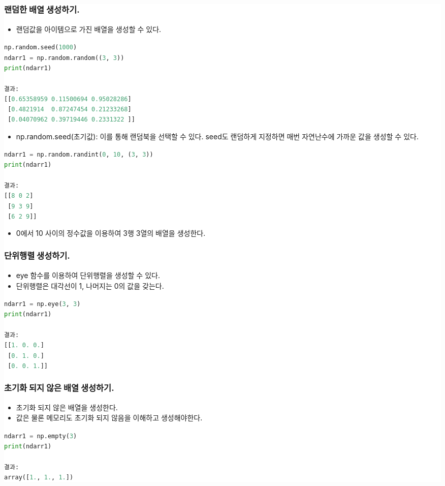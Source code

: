 ### 랜덤한 배열 생성하기. 

- 랜덤값을 아이템으로 가진 배열을 생성할 수 있다. 

```python
np.random.seed(1000)
ndarr1 = np.random.random((3, 3))
print(ndarr1)

결과: 
[[0.65358959 0.11500694 0.95028286]
 [0.4821914  0.87247454 0.21233268]
 [0.04070962 0.39719446 0.2331322 ]]
```

- np.random.seed(초기값): 이를 통해 랜덤북을 선택할 수 있다. seed도 랜덤하게 지정하면 매번 자연난수에 가까운 값을 생성할 수 있다. 


```python
ndarr1 = np.random.randint(0, 10, (3, 3))
print(ndarr1)

결과:
[[8 0 2]
 [9 3 9]
 [6 2 9]]
```

- 0에서 10 사이의 정수값을 이용하여 3행 3열의 배열을 생성한다. 

### 단위행렬 생성하기. 

- eye 함수를 이용하여 단위행렬을 생성할 수 있다. 
- 단위행렬은 대각선이 1, 나머지는 0의 값을 갖는다. 

```python
ndarr1 = np.eye(3, 3)
print(ndarr1)

결과: 
[[1. 0. 0.]
 [0. 1. 0.]
 [0. 0. 1.]]
```

### 초기화 되지 않은 배열 생성하기. 

- 초기화 되지 않은 배열을 생성한다. 
- 값은 물론 메모리도 초기화 되지 않음을 이해하고 생성해야한다. 

```python 
ndarr1 = np.empty(3)
print(ndarr1)

결과:
array([1., 1., 1.])
```
